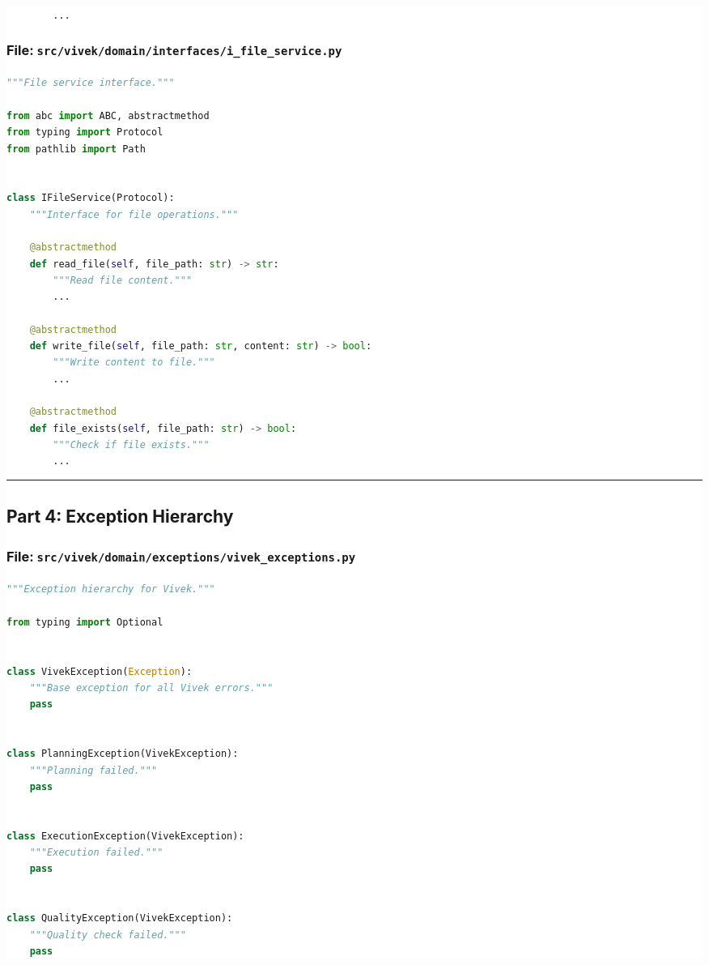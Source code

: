 ```python
        ...
```

### File: `src/vivek/domain/interfaces/i_file_service.py`

```python
"""File service interface."""

from abc import ABC, abstractmethod
from typing import Protocol
from pathlib import Path


class IFileService(Protocol):
    """Interface for file operations."""

    @abstractmethod
    def read_file(self, file_path: str) -> str:
        """Read file content."""
        ...

    @abstractmethod
    def write_file(self, file_path: str, content: str) -> bool:
        """Write content to file."""
        ...

    @abstractmethod
    def file_exists(self, file_path: str) -> bool:
        """Check if file exists."""
        ...
```

---

## Part 4: Exception Hierarchy

### File: `src/vivek/domain/exceptions/vivek_exceptions.py`

```python
"""Exception hierarchy for Vivek."""

from typing import Optional


class VivekException(Exception):
    """Base exception for all Vivek errors."""
    pass


class PlanningException(VivekException):
    """Planning failed."""
    pass


class ExecutionException(VivekException):
    """Execution failed."""
    pass


class QualityException(VivekException):
    """Quality check failed."""
    pass


```
